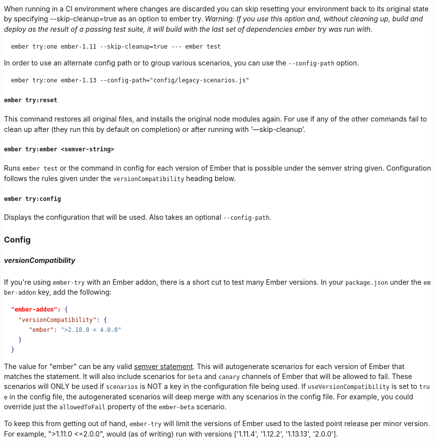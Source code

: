 When running in a CI environment where changes are discarded you can skip resetting your environment back to its original state by specifying --skip-cleanup=true as an option to ember try.
*Warning: If you use this option and, without cleaning up, build and deploy as the result of a passing test suite, it will build with the last set of dependencies ember try was run with.*

```
  ember try:one ember-1.11 --skip-cleanup=true --- ember test
```

In order to use an alternate config path or to group various scenarios, you can use the `--config-path` option.

```
  ember try:one ember-1.13 --config-path="config/legacy-scenarios.js"
```

#### `ember try:reset`

This command restores all original files, and installs the original node modules again. For use if any of the other commands fail to clean up after (they run this by default on completion) or after running with ‘—skip-cleanup’.

#### `ember try:ember <semver-string>`

Runs `ember test` or the command in config for each version of Ember that is possible under the semver string given. Configuration follows the rules given under the `versionCompatibility` heading below.

#### `ember try:config`

Displays the configuration that will be used. Also takes an optional `--config-path`.

### Config

##### versionCompatibility
If you're using `ember-try` with an Ember addon, there is a short cut to test many Ember versions. In your `package.json` under the `ember-addon` key, add the following:

```json
  "ember-addon": {
    "versionCompatibility": {
       "ember": ">2.18.0 < 4.0.0"
    }
  }
```

The value for "ember" can be any valid [semver statement](https://github.com/npm/node-semver).
This will autogenerate scenarios for each version of Ember that matches the statement. It will also include scenarios for `beta` and `canary` channels of Ember that will be allowed to fail.
These scenarios will ONLY be used if `scenarios` is NOT a key in the configuration file being used.
If `useVersionCompatibility` is set to `true` in the config file, the autogenerated scenarios will deep merge with any scenarios in the config file. For example, you could override just the `allowedToFail` property of the `ember-beta` scenario.

To keep this from getting out of hand, `ember-try` will limit the versions of Ember used to the lasted point release per minor version. For example, ">1.11.0 <=2.0.0", would (as of writing) run with versions ['1.11.4', '1.12.2', '1.13.13', '2.0.0'].

